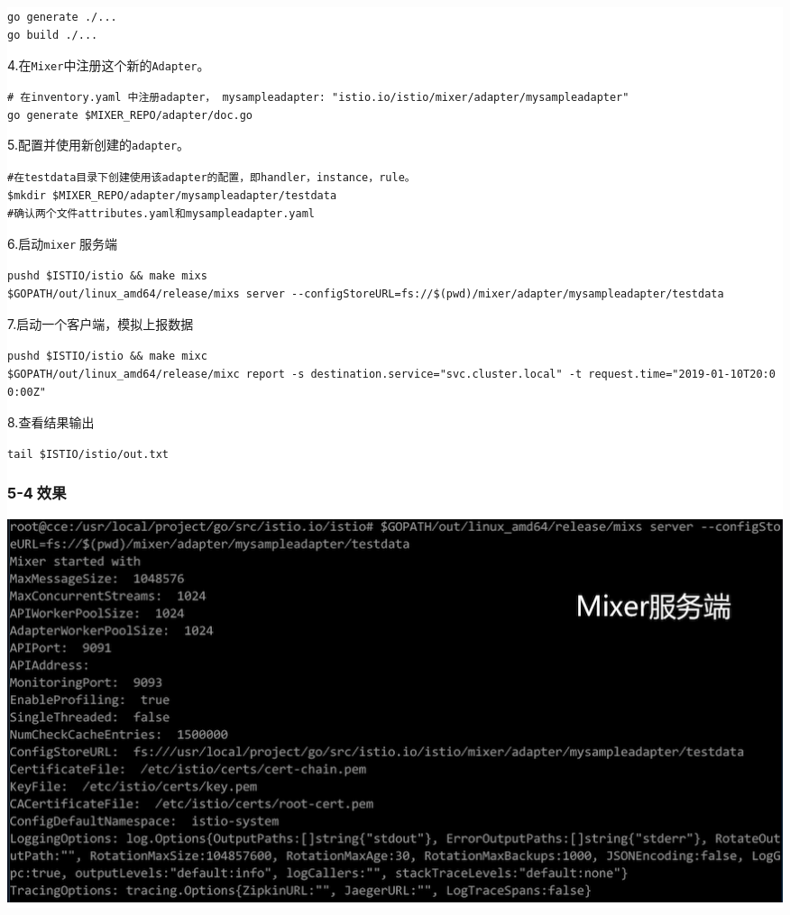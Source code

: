 ```
go generate ./...
go build ./...
```

4.在`Mixer`中注册这个新的`Adapter`。

```
# 在inventory.yaml 中注册adapter， mysampleadapter: "istio.io/istio/mixer/adapter/mysampleadapter"
go generate $MIXER_REPO/adapter/doc.go
```

5.配置并使用新创建的`adapter`。 

```
#在testdata目录下创建使用该adapter的配置，即handler，instance，rule。 
$mkdir $MIXER_REPO/adapter/mysampleadapter/testdata 
#确认两个文件attributes.yaml和mysampleadapter.yaml
```

6.启动`mixer` 服务端

```
pushd $ISTIO/istio && make mixs
$GOPATH/out/linux_amd64/release/mixs server --configStoreURL=fs://$(pwd)/mixer/adapter/mysampleadapter/testdata
```

7.启动一个客户端，模拟上报数据

```
pushd $ISTIO/istio && make mixc
$GOPATH/out/linux_amd64/release/mixc report -s destination.service="svc.cluster.local" -t request.time="2019-01-10T20:00:00Z"
```

8.查看结果输出

```
tail $ISTIO/istio/out.txt
```

### **5-4 效果**

![Alt Image Text](../images/ba/6_16.png "Body image")
